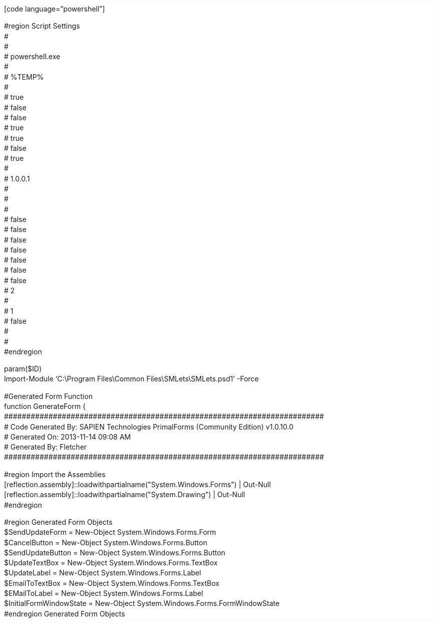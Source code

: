 [code language=&#8221;powershell&#8221;]

#region Script Settings  
#<ScriptSettings xmlns="http://tempuri.org/ScriptSettings.xsd">  
\# <ScriptPackager>  
\# <process>powershell.exe</process>  
\# <arguments />  
\# <extractdir>%TEMP%</extractdir>  
\# <files />  
\# <usedefaulticon>true</usedefaulticon>  
\# <showinsystray>false</showinsystray>  
\# <altcreds>false</altcreds>  
\# <efs>true</efs>  
\# <ntfs>true</ntfs>  
\# <local>false</local>  
\# <abortonfail>true</abortonfail>  
\# <product />  
\# <version>1.0.0.1</version>  
\# <versionstring />  
\# <comments />  
\# <company />  
\# <includeinterpreter>false</includeinterpreter>  
\# <forcecomregistration>false</forcecomregistration>  
\# <consolemode>false</consolemode>  
\# <EnableChangelog>false</EnableChangelog>  
\# <AutoBackup>false</AutoBackup>  
\# <snapinforce>false</snapinforce>  
\# <snapinshowprogress>false</snapinshowprogress>  
\# <snapinautoadd>2</snapinautoadd>  
\# <snapinpermanentpath />  
\# <cpumode>1</cpumode>  
\# <hidepsconsole>false</hidepsconsole>  
\# </ScriptPackager>  
#</ScriptSettings>  
#endregion

param($ID)  
Import-Module &#8216;C:\Program Files\Common Files\SMLets\SMLets.psd1&#8217; -Force

#Generated Form Function  
function GenerateForm {  
########################################################################  
\# Code Generated By: SAPIEN Technologies PrimalForms (Community Edition) v1.0.10.0  
\# Generated On: 2013-11-14 09:08 AM  
\# Generated By: Fletcher  
########################################################################

#region Import the Assemblies  
[reflection.assembly]::loadwithpartialname("System.Windows.Forms") | Out-Null  
[reflection.assembly]::loadwithpartialname("System.Drawing") | Out-Null  
#endregion

#region Generated Form Objects  
$SendUpdateForm = New-Object System.Windows.Forms.Form  
$CancelButton = New-Object System.Windows.Forms.Button  
$SendUpdateButton = New-Object System.Windows.Forms.Button  
$UpdateTextBox = New-Object System.Windows.Forms.TextBox  
$UpdateLabel = New-Object System.Windows.Forms.Label  
$EmailToTextBox = New-Object System.Windows.Forms.TextBox  
$EMailToLabel = New-Object System.Windows.Forms.Label  
$InitialFormWindowState = New-Object System.Windows.Forms.FormWindowState  
#endregion Generated Form Objects


 [1]: http://www.google.co.za/url?sa=t&rct=j&q=&esrc=s&frm=1&source=web&cd=2&cad=rja&ved=0CDcQFjAB&url=http%3A%2F%2Ftechnet.microsoft.com%2Fen-us%2Flibrary%2Fbb978526.aspx&ei=n9GFUqzuA82Q7Aa0iIDIDQ&usg=AFQjCNEvIcgZxlDObkkS_7SVJv5EkLQnbg&sig2=BcRws6Y5cggElMJcFb1nnQ&bvm=bv.56643336,d.d2k
 [2]: /wp-content/uploads/2013/11/111913_0952_sendemailto1.png
 [3]: http://www.sapien.com/blog/2009/07/07/new-version-of-primalforms-community-edition-available/
 [4]: http://gallery.technet.microsoft.com/Simple-Send-email-to-3rd-2e85e07a
 [5]: http://www.netiviaconsulting.com
 [6]: http://www.netiviaconsulting.com/2013/09/24/console-tasks-powershell-remoting-allowing-smlets-and-ps1-files-to-remain-on-the-scsm-server-only-but-executable-from-all-analyst-consoles/
 [7]: /wp-content/uploads/2013/11/111913_0952_sendemailto2.png
 [8]: mailto:systemcenterguyza@live.com
 [9]: /wp-content/uploads/2013/11/111913_0952_sendemailto3.png
 [10]: /wp-content/uploads/2013/11/111913_0952_sendemailto4.jpg
 [11]: /wp-content/uploads/2013/11/111913_0952_sendemailto5-1.jpg
 [12]: /wp-content/uploads/2013/11/111913_0952_sendemailto6-1.jpg